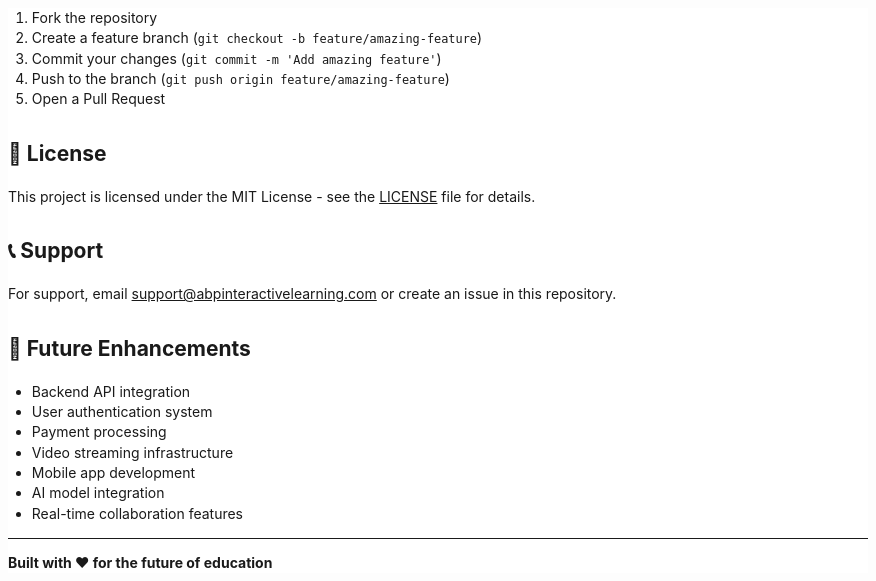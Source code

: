 1. Fork the repository
2. Create a feature branch (`git checkout -b feature/amazing-feature`)
3. Commit your changes (`git commit -m 'Add amazing feature'`)
4. Push to the branch (`git push origin feature/amazing-feature`)
5. Open a Pull Request

## 📄 License

This project is licensed under the MIT License - see the [LICENSE](LICENSE) file for details.

## 📞 Support

For support, email support@abpinteractivelearning.com or create an issue in this repository.

## 🚀 Future Enhancements

- Backend API integration
- User authentication system
- Payment processing
- Video streaming infrastructure
- Mobile app development
- AI model integration
- Real-time collaboration features

---

**Built with ❤️ for the future of education**
